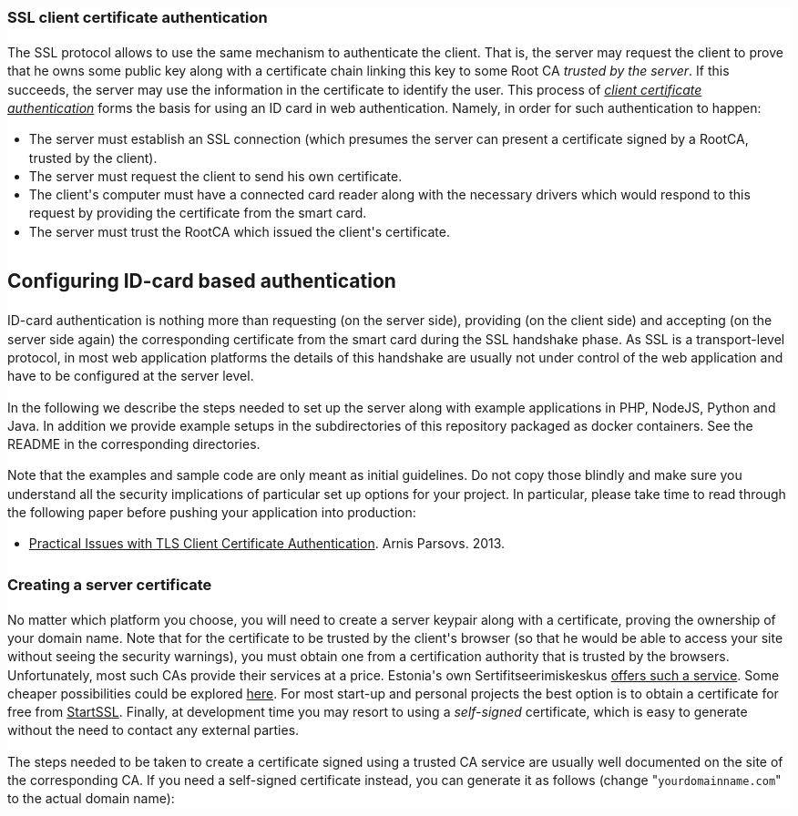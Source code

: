 ### SSL client certificate authentication
The SSL protocol allows to use the same mechanism to authenticate the client. That is, the server may request the client to prove that he owns some public key along with a certificate chain linking this key to some Root CA *trusted by the server*. If this succeeds, the server may use the information in the certificate to identify the user. This process of *[client certificate authentication](https://en.wikipedia.org/wiki/Transport_Layer_Security#Client-authenticated_TLS_handshake)* forms the basis for using an ID card in web authentication. Namely, in order for such authentication to happen:

* The server must establish an SSL connection (which presumes the server can present a certificate signed by a RootCA, trusted by the client).
* The server must request the client to send his own certificate.
* The client's computer must have a connected card reader along with the necessary drivers which would respond to this request by providing the certificate from the smart card.
* The server must trust the RootCA which issued the client's certificate.

## Configuring ID-card based authentication

ID-card authentication is nothing more than requesting (on the server side), providing (on the client side) and accepting (on the server side again) the corresponding certificate from the smart card during the SSL handshake phase. As SSL is a transport-level protocol, in most web application platforms the details of this handshake are usually not under control of the web application and have to be configured at the server level.

In the following we describe the steps needed to set up the server along with example applications in PHP, NodeJS, Python and Java. In addition we provide example setups in the subdirectories of this repository packaged as docker containers. See the README in the corresponding directories.

Note that the examples and sample code are only meant as initial guidelines. Do not copy those blindly and make sure you understand all the security implications of particular set up options for your project. In particular, please take time to read through the following paper before pushing your application into production:

 * [Practical Issues with TLS Client Certificate Authentication](https://eprint.iacr.org/2013/538.pdf). Arnis Parsovs. 2013.

 
### Creating a server certificate

No matter which platform you choose, you will need to create a server keypair along with a certificate, proving the ownership of your domain name. Note that for the certificate to be trusted by the client's browser (so that he would be able to access your site without seeing the security warnings), you must obtain one from a certification authority that is trusted by the browsers. Unfortunately, most such CAs provide their services at a price. Estonia's own Sertifitseerimiskeskus [offers such a service](https://www.sk.ee/en/services/ssl-certificates). Some cheaper possibilities could be explored [here](https://www.namecheap.com/security/ssl-certificates/domain-validation.aspx). For most start-up and personal projects the best option is to obtain a certificate for free from [StartSSL](http://www.startssl.com/). Finally, at development time you may resort to using a *self-signed* certificate, which is easy to generate without the need to contact any external parties.

The steps needed to be taken to create a certificate signed using a trusted CA service are usually well documented on the site of the corresponding CA. If you need a self-signed certificate instead, you can generate it as follows (change "`yourdomainname.com`" to the actual domain name):
